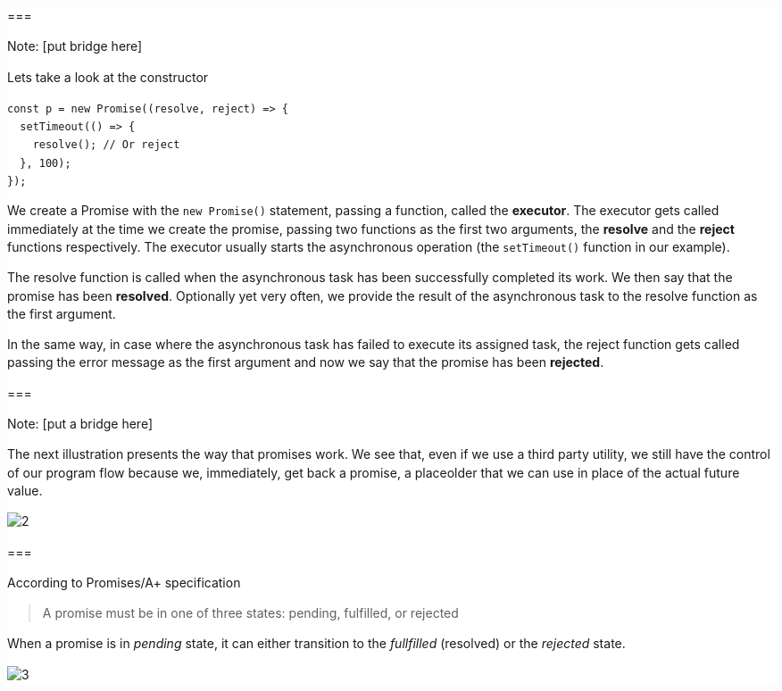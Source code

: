 
===

Note: [put bridge here]

Lets take a look at the constructor

```
const p = new Promise((resolve, reject) => {
  setTimeout(() => {
    resolve(); // Or reject
  }, 100);
});
```

We create a Promise with the `new Promise()` statement,
passing a function, called the **executor**. The executor gets called immediately at the time we create the promise, passing two functions as the
first two arguments, the **resolve** and the **reject**
functions respectively. The executor usually starts
the asynchronous operation (the `setTimeout()` function in our example).

The resolve function is called when the asynchronous task has been successfully completed its work. We then say that the promise has been **resolved**.
Optionally yet very often, we provide the result of the asynchronous task to the resolve function as the first argument.

In the same way, in case where the asynchronous task
has failed to execute its assigned task, the reject
function gets called passing the error message as the
first argument and now we say that the promise has been **rejected**.


===

Note: [put a bridge here]

The next illustration presents the way that promises work.
We see that, even if we use a third party utility,
we still have the control of our program flow because we,
immediately, get back a promise, a placeolder
that we can use in place of the actual future value.

![2](https://res.cloudinary.com/practicaldev/image/fetch/s--J1OuwpqD--/c_limit%2Cf_auto%2Cfl_progressive%2Cq_auto%2Cw_880/https://thepracticaldev.s3.amazonaws.com/i/4p38iy08e1zxli9umt1c.png)



===



According to Promises/A+ specification

> A promise must be in one of three states: pending,
fulfilled, or rejected

When a promise is in *pending* state, it can either
transition to the *fullfilled* (resolved) or the *rejected* state.

![3](https://res.cloudinary.com/practicaldev/image/fetch/s--z01-U2gm--/c_limit%2Cf_auto%2Cfl_progressive%2Cq_auto%2Cw_880/https://thepracticaldev.s3.amazonaws.com/i/s7eyl759whe2d15iea81.png)
